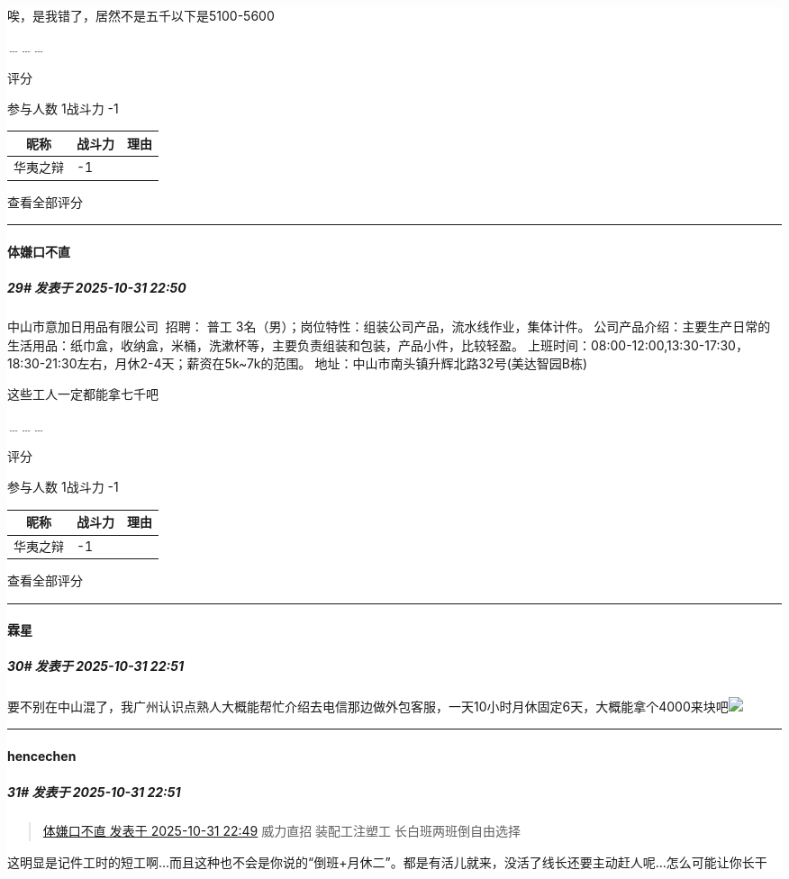 唉，是我错了，居然不是五千以下是5100-5600

﹍﹍﹍

评分

 参与人数 1战斗力 -1

|昵称|战斗力|理由|
|----|---|---|
| 华夷之辩|-1||

查看全部评分

*****

####  体嫌口不直  
##### 29#       发表于 2025-10-31 22:50

中山市意加日用品有限公司  招聘：
普工 3名（男）；岗位特性：组装公司产品，流水线作业，集体计件。
公司产品介绍：主要生产日常的生活用品：纸巾盒，收纳盒，米桶，洗漱杯等，主要负责组装和包装，产品小件，比较轻盈。
上班时间：08:00-12:00,13:30-17:30，18:30-21:30左右，月休2-4天；薪资在5k~7k的范围。
地址：中山市南头镇升辉北路32号(美达智园B栋)

这些工人一定都能拿七千吧

﹍﹍﹍

评分

 参与人数 1战斗力 -1

|昵称|战斗力|理由|
|----|---|---|
| 华夷之辩|-1||

查看全部评分

*****

####  霖星  
##### 30#       发表于 2025-10-31 22:51

要不别在中山混了，我广州认识点熟人大概能帮忙介绍去电信那边做外包客服，一天10小时月休固定6天，大概能拿个4000来块吧<img src="https://static.stage1st.com/image/smiley/face2017/009.gif" referrerpolicy="no-referrer">

*****

####  hencechen  
##### 31#       发表于 2025-10-31 22:51

<blockquote><a href="httphttps://stage1st.com/2b/forum.php?mod=redirect&amp;goto=findpost&amp;pid=68658006&amp;ptid=2266092" target="_blank">体嫌口不直 发表于 2025-10-31 22:49</a>
威力直招
装配工注塑工
长白班两班倒自由选择</blockquote>
这明显是记件工时的短工啊…而且这种也不会是你说的“倒班+月休二”。都是有活儿就来，没活了线长还要主动赶人呢…怎么可能让你长干
